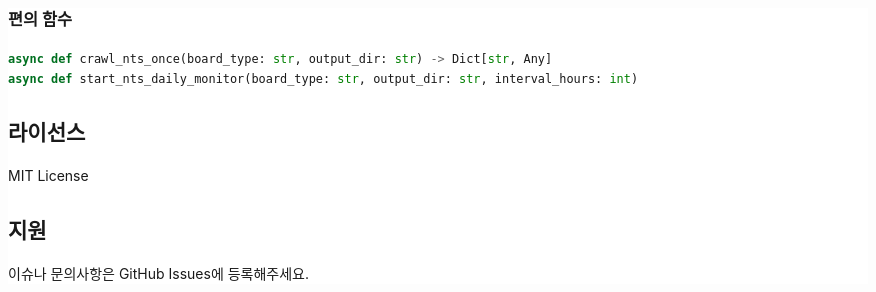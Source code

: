 ### 편의 함수

```python
async def crawl_nts_once(board_type: str, output_dir: str) -> Dict[str, Any]
async def start_nts_daily_monitor(board_type: str, output_dir: str, interval_hours: int)
```

## 라이선스

MIT License

## 지원

이슈나 문의사항은 GitHub Issues에 등록해주세요. 